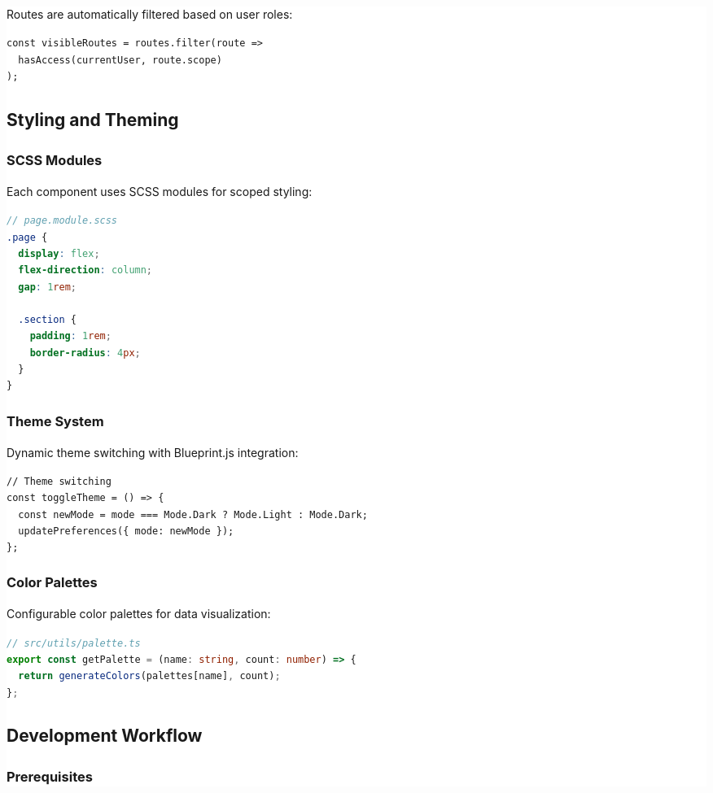 Routes are automatically filtered based on user roles:

```tsx
const visibleRoutes = routes.filter(route => 
  hasAccess(currentUser, route.scope)
);
```

## Styling and Theming

### SCSS Modules

Each component uses SCSS modules for scoped styling:

```scss
// page.module.scss
.page {
  display: flex;
  flex-direction: column;
  gap: 1rem;
  
  .section {
    padding: 1rem;
    border-radius: 4px;
  }
}
```

### Theme System

Dynamic theme switching with Blueprint.js integration:

```tsx
// Theme switching
const toggleTheme = () => {
  const newMode = mode === Mode.Dark ? Mode.Light : Mode.Dark;
  updatePreferences({ mode: newMode });
};
```

### Color Palettes

Configurable color palettes for data visualization:

```typescript
// src/utils/palette.ts
export const getPalette = (name: string, count: number) => {
  return generateColors(palettes[name], count);
};
```

## Development Workflow

### Prerequisites
